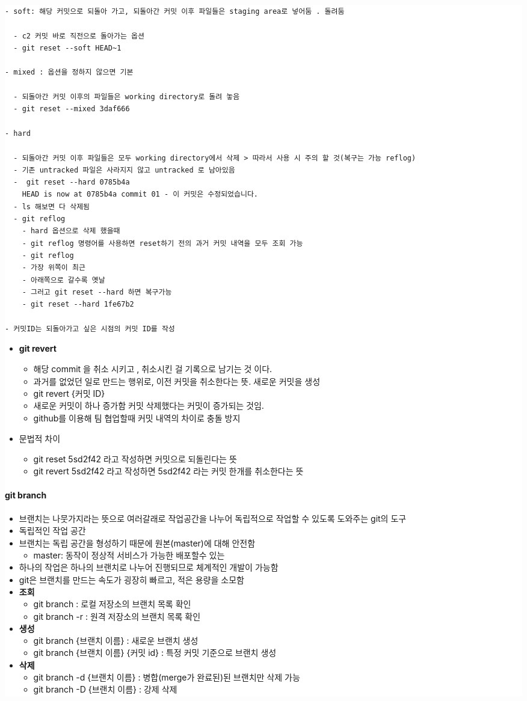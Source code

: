     - soft: 해당 커밋으로 되돌아 가고, 되돌아간 커밋 이후 파일들은 staging area로 넣어둠 . 돌려둠

      - c2 커밋 바로 직전으로 돌아가는 옵션
      - git reset --soft HEAD~1

    - mixed : 옵션을 정하지 않으면 기본 

      - 되돌아간 커밋 이후의 파일들은 working directory로 돌려 놓음
      - git reset --mixed 3daf666

    - hard

      - 되돌아간 커밋 이후 파일들은 모두 working directory에서 삭제 > 따라서 사용 시 주의 할 것(복구는 가능 reflog)  
      - 기존 untracked 파일은 사라지지 않고 untracked 로 남아있음
      -  git reset --hard 0785b4a
        HEAD is now at 0785b4a commit 01 - 이 커밋은 수정되었습니다.
      - ls 해보면 다 삭제됨  
      - git reflog
        - hard 옵션으로 삭제 했을때 
        - git reflog 명령어를 사용하면 reset하기 전의 과거 커밋 내역을 모두 조회 가능 
        - git reflog
        - 가장 위쪽이 최근
        - 아래쪽으로 갈수록 옛날 
        - 그러고 git reset --hard 하면 복구가능 
        - git reset --hard 1fe67b2

    - 커밋ID는 되돌아가고 싶은 시점의 커밋 ID를 작성

      

- **git revert**
  - 해당 commit 을 취소 시키고 , 취소시킨 걸 기록으로 남기는 것 이다. 
  - 과거를 없었던 일로 만드는 행위로, 이전 커밋을 취소한다는 뜻. 새로운 커밋을 생성 
  - git revert {커밋 ID}
  - 새로운 커밋이 하나 증가함 커밋 삭제했다는 커밋이 증가되는 것임. 
  - github를 이용해 팀 협업할때 커밋 내역의 차이로 충돌 방지

- 문법적 차이
  - git reset 5sd2f42 라고 작성하면 커밋으로 되돌린다는 뜻
  - git revert 5sd2f42 라고 작성하면 5sd2f42 라는 커밋 한개를 취소한다는 뜻 

 

#### git branch

- 브랜치는 나뭇가지라는 뜻으로 여러갈래로 작업공간을 나누어 독립적으로 작업할 수 있도록 도와주는 git의 도구 
- 독립적인 작업 공간 
- 브랜치는 독립 공간을 형성하기 때문에 원본(master)에 대해 안전함
  - master: 동작이 정상적 서비스가 가능한 배포할수 있는 
- 하나의 작업은 하나의 브랜치로 나누어 진행되므로 체계적인 개발이 가능함
- git은 브랜치를 만드는 속도가 굉장히 빠르고, 적은 용량을 소모함 
- **조회**
  - git branch : 로컬 저장소의 브랜치 목록 확인
  - git branch -r : 원격 저장소의 브랜치 목록 확인
- **생성** 
  - git branch {브랜치 이름} : 새로운 브랜치 생성
  - git branch {브랜치 이름} {커밋 id} : 특정 커밋 기준으로 브랜치 생성
- **삭제**
  - git branch -d {브랜치 이름} : 병합(merge가 완료된)된 브랜치만 삭제 가능 
  - git branch -D {브랜치 이름} : 강제 삭제 
